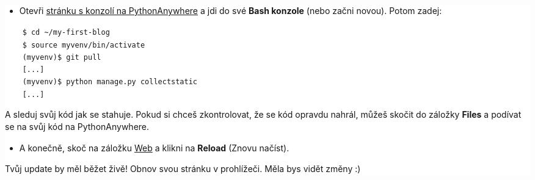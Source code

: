 *   Otevři [stránku s konzolí na PythonAnywhere][5] a jdi do své **Bash konzole** (nebo začni novou). Potom zadej:

 [5]: https://www.pythonanywhere.com/consoles/

```
    $ cd ~/my-first-blog
    $ source myvenv/bin/activate
    (myvenv)$ git pull
    [...]
    (myvenv)$ python manage.py collectstatic
    [...]
```  

A sleduj svůj kód jak se stahuje. Pokud si chceš zkontrolovat, že se kód opravdu nahrál, můžeš skočit do záložky **Files** a podívat se na svůj kód na PythonAnywhere.

*   A konečně, skoč na záložku [Web][6] a klikni na **Reload** (Znovu načíst).

 [6]: https://www.pythonanywhere.com/web_app_setup/

Tvůj update by měl běžet živě! Obnov svou stránku v prohlížeči. Měla bys vidět změny :)


 [1]: images/step1.png
 [2]: images/step3.png
 [3]: images/step4.png
 [4]: images/step6.png